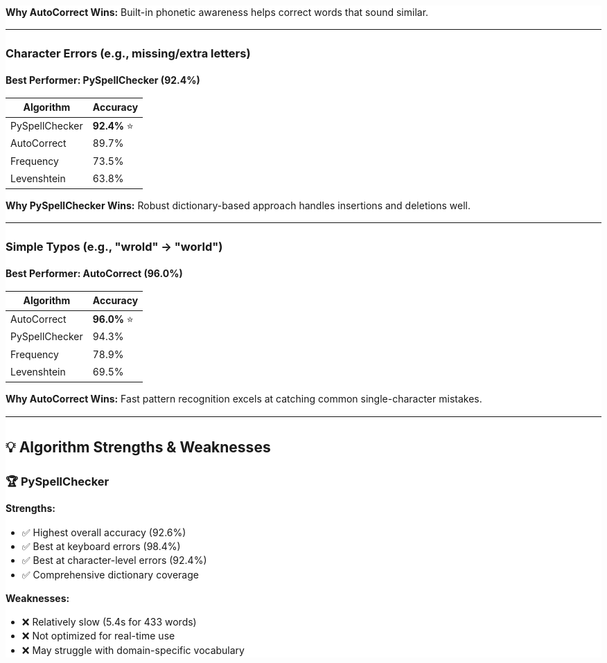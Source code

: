 **Why AutoCorrect Wins:** Built-in phonetic awareness helps correct words that sound similar.

---

### Character Errors (e.g., missing/extra letters)
**Best Performer: PySpellChecker (92.4%)**

| Algorithm | Accuracy |
|-----------|----------|
| PySpellChecker | **92.4%** ⭐ |
| AutoCorrect | 89.7% |
| Frequency | 73.5% |
| Levenshtein | 63.8% |

**Why PySpellChecker Wins:** Robust dictionary-based approach handles insertions and deletions well.

---

### Simple Typos (e.g., "wrold" → "world")
**Best Performer: AutoCorrect (96.0%)**

| Algorithm | Accuracy |
|-----------|----------|
| AutoCorrect | **96.0%** ⭐ |
| PySpellChecker | 94.3% |
| Frequency | 78.9% |
| Levenshtein | 69.5% |

**Why AutoCorrect Wins:** Fast pattern recognition excels at catching common single-character mistakes.

---

## 💡 Algorithm Strengths & Weaknesses

### 🏆 PySpellChecker
**Strengths:**
- ✅ Highest overall accuracy (92.6%)
- ✅ Best at keyboard errors (98.4%)
- ✅ Best at character-level errors (92.4%)
- ✅ Comprehensive dictionary coverage

**Weaknesses:**
- ❌ Relatively slow (5.4s for 433 words)
- ❌ Not optimized for real-time use
- ❌ May struggle with domain-specific vocabulary
